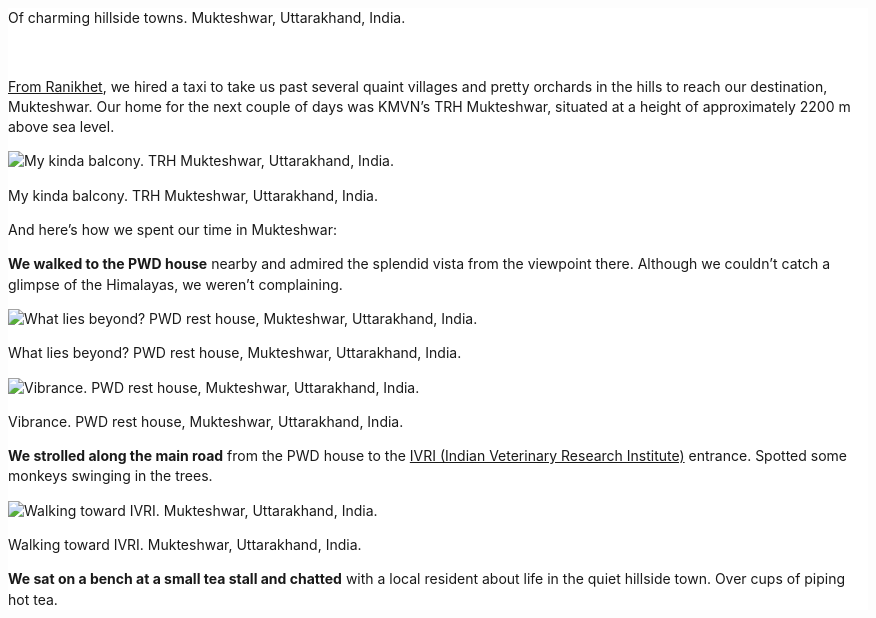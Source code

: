   <p class="wp-caption-text">
    Of charming hillside towns. Mukteshwar, Uttarakhand, India.
  </p>
</div>

&nbsp;

<a title="[Ranikhet, Uttarakhand, India] Wandering in the Queen’s Meadow" href="http://funderfulworld.com/thetravelbug/ranikhet-uttarakhand-india-wandering-in-the-queens-meadow/" target="_blank">From Ranikhet</a>, we hired a taxi to take us past several quaint villages and pretty orchards in the hills to reach our destination, Mukteshwar. Our home for the next couple of days was KMVN&#8217;s TRH Mukteshwar, situated at a height of approximately 2200 m above sea level.

<div id="attachment_4533" style="width: 710px" class="wp-caption alignnone">
  <img class="size-large wp-image-4533" src="http://funderfulworld.com/wp-content/uploads/2016/12/trh1-1024x614.jpg" alt="My kinda balcony. TRH Mukteshwar, Uttarakhand, India." width="700" height="420" srcset="http://funderfulworld.com/wp-content/uploads/2016/12/trh1-1024x614.jpg 1024w, http://funderfulworld.com/wp-content/uploads/2016/12/trh1-300x180.jpg 300w" sizes="(max-width: 700px) 100vw, 700px" />
  
  <p class="wp-caption-text">
    My kinda balcony. TRH Mukteshwar, Uttarakhand, India.
  </p>
</div>

And here&#8217;s how we spent our time in Mukteshwar:

**We walked to the PWD house** nearby and admired the splendid vista from the viewpoint there. Although we couldn&#8217;t catch a glimpse of the Himalayas, we weren&#8217;t complaining.

<div id="attachment_4543" style="width: 710px" class="wp-caption alignnone">
  <img class="size-large wp-image-4543" src="http://funderfulworld.com/wp-content/uploads/2016/12/pwd1_wm-1024x768.jpg" alt="What lies beyond? PWD rest house, Mukteshwar, Uttarakhand, India." width="700" height="525" srcset="http://funderfulworld.com/wp-content/uploads/2016/12/pwd1_wm-1024x768.jpg 1024w, http://funderfulworld.com/wp-content/uploads/2016/12/pwd1_wm-300x225.jpg 300w" sizes="(max-width: 700px) 100vw, 700px" />
  
  <p class="wp-caption-text">
    What lies beyond? PWD rest house, Mukteshwar, Uttarakhand, India.
  </p>
</div>

<div id="attachment_4544" style="width: 710px" class="wp-caption alignnone">
  <img class="size-large wp-image-4544" src="http://funderfulworld.com/wp-content/uploads/2016/12/pwd2_wm-1024x768.jpg" alt="Vibrance. PWD rest house, Mukteshwar, Uttarakhand, India." width="700" height="525" srcset="http://funderfulworld.com/wp-content/uploads/2016/12/pwd2_wm-1024x768.jpg 1024w, http://funderfulworld.com/wp-content/uploads/2016/12/pwd2_wm-300x225.jpg 300w" sizes="(max-width: 700px) 100vw, 700px" />
  
  <p class="wp-caption-text">
    Vibrance. PWD rest house, Mukteshwar, Uttarakhand, India.
  </p>
</div>

**We strolled along the main road** from the PWD house to the <a title="Indian Veterinary Research Institute, Mukteshwar" href="http://ivri.nic.in/campuses/mukt/default.aspx" target="_blank">IVRI (Indian Veterinary Research Institute)</a> entrance. Spotted some monkeys swinging in the trees.

<div id="attachment_4531" style="width: 710px" class="wp-caption alignnone">
  <img class="size-large wp-image-4531" src="http://funderfulworld.com/wp-content/uploads/2016/12/temple_road-1024x768.jpg" alt="Walking toward IVRI. Mukteshwar, Uttarakhand, India." width="700" height="525" srcset="http://funderfulworld.com/wp-content/uploads/2016/12/temple_road-1024x768.jpg 1024w, http://funderfulworld.com/wp-content/uploads/2016/12/temple_road-300x225.jpg 300w" sizes="(max-width: 700px) 100vw, 700px" />
  
  <p class="wp-caption-text">
    Walking toward IVRI. Mukteshwar, Uttarakhand, India.
  </p>
</div>

**We sat on a bench at a small tea stall and chatted** with a local resident about life in the quiet hillside town. Over cups of piping hot tea.
